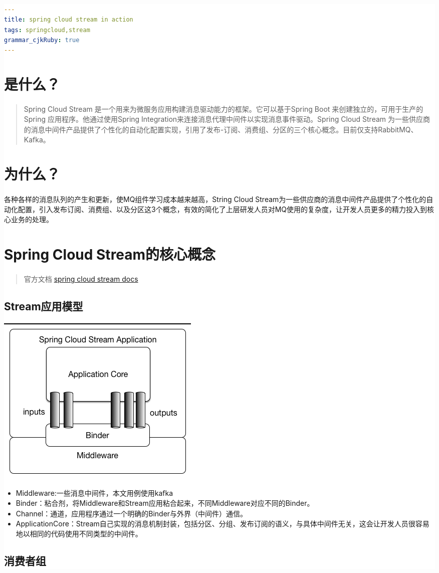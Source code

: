 ```yaml
---
title: spring cloud stream in action
tags: springcloud,stream
grammar_cjkRuby: true
---
```


# 是什么？
>Spring Cloud Stream 是一个用来为微服务应用构建消息驱动能力的框架。它可以基于Spring Boot 来创建独立的，可用于生产的Spring 应用程序。他通过使用Spring Integration来连接消息代理中间件以实现消息事件驱动。Spring Cloud Stream 为一些供应商的消息中间件产品提供了个性化的自动化配置实现，引用了发布-订阅、消费组、分区的三个核心概念。目前仅支持RabbitMQ、Kafka。

# 为什么？
各种各样的消息队列的产生和更新，使MQ组件学习成本越来越高，String Cloud Stream为一些供应商的消息中间件产品提供了个性化的自动化配置，引入发布订阅、消费组、以及分区这3个概念，有效的简化了上层研发人员对MQ使用的复杂度，让开发人员更多的精力投入到核心业务的处理。

# Spring Cloud Stream的核心概念
> 官方文档 [spring cloud stream docs](https://docs.spring.io/spring-cloud-stream/docs/Ditmars.SR4/reference/htmlsingle/)

## Stream应用模型

![stream model]( ./images/1540891032246.jpg)

- Middleware:一些消息中间件，本文用例使用kafka
- Binder：粘合剂，将Middleware和Stream应用粘合起来，不同Middleware对应不同的Binder。
- Channel：通道，应用程序通过一个明确的Binder与外界（中间件）通信。
- ApplicationCore：Stream自己实现的消息机制封装，包括分区、分组、发布订阅的语义，与具体中间件无关，这会让开发人员很容易地以相同的代码使用不同类型的中间件。

## 消费者组
